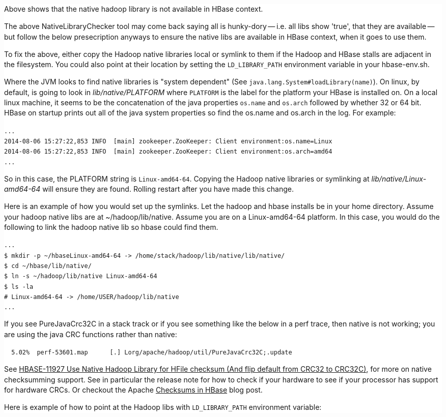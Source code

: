 Above shows that the native hadoop library is not available in HBase context.

The above NativeLibraryChecker tool may come back saying all is hunky-dory — i.e. all libs show 'true', that they are available — but follow the below presecription anyways to ensure the native libs are available in HBase context, when it goes to use them.

To fix the above, either copy the Hadoop native libraries local or symlink to them if the Hadoop and HBase stalls are adjacent in the filesystem. You could also point at their location by setting the `LD_LIBRARY_PATH` environment variable in your hbase-env.sh.

Where the JVM looks to find native libraries is "system dependent" (See `java.lang.System#loadLibrary(name)`). On linux, by default, is going to look in _lib/native/PLATFORM_ where `PLATFORM` is the label for the platform your HBase is installed on. On a local linux machine, it seems to be the concatenation of the java properties `os.name` and `os.arch` followed by whether 32 or 64 bit. HBase on startup prints out all of the java system properties so find the os.name and os.arch in the log. For example:

```
...
2014-08-06 15:27:22,853 INFO  [main] zookeeper.ZooKeeper: Client environment:os.name=Linux
2014-08-06 15:27:22,853 INFO  [main] zookeeper.ZooKeeper: Client environment:os.arch=amd64
...
```

So in this case, the PLATFORM string is `Linux-amd64-64`. Copying the Hadoop native libraries or symlinking at _lib/native/Linux-amd64-64_ will ensure they are found. Rolling restart after you have made this change.

Here is an example of how you would set up the symlinks. Let the hadoop and hbase installs be in your home directory. Assume your hadoop native libs are at ~/hadoop/lib/native. Assume you are on a Linux-amd64-64 platform. In this case, you would do the following to link the hadoop native lib so hbase could find them.

```
...
$ mkdir -p ~/hbaseLinux-amd64-64 -> /home/stack/hadoop/lib/native/lib/native/
$ cd ~/hbase/lib/native/
$ ln -s ~/hadoop/lib/native Linux-amd64-64
$ ls -la
# Linux-amd64-64 -> /home/USER/hadoop/lib/native
...
```

If you see PureJavaCrc32C in a stack track or if you see something like the below in a perf trace, then native is not working; you are using the java CRC functions rather than native:

```
  5.02%  perf-53601.map      [.] Lorg/apache/hadoop/util/PureJavaCrc32C;.update
```

See [HBASE-11927 Use Native Hadoop Library for HFile checksum (And flip default from CRC32 to CRC32C)](https://issues.apache.org/jira/browse/HBASE-11927), for more on native checksumming support. See in particular the release note for how to check if your hardware to see if your processor has support for hardware CRCs. Or checkout the Apache [Checksums in HBase](https://blogs.apache.org/hbase/entry/saving_cpu_using_native_hadoop) blog post.

Here is example of how to point at the Hadoop libs with `LD_LIBRARY_PATH` environment variable:
